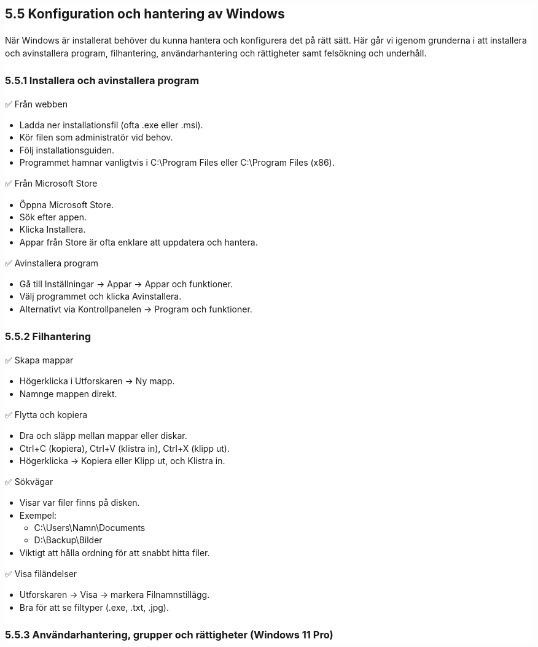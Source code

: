 ## 5.5 Konfiguration och hantering av Windows

När Windows är installerat behöver du kunna hantera och konfigurera det på rätt sätt. Här går vi igenom grunderna i att installera och avinstallera program, filhantering, användarhantering och rättigheter samt felsökning och underhåll.

### 5.5.1 Installera och avinstallera program

✅ Från webben

- Ladda ner installationsfil (ofta .exe eller .msi).
- Kör filen som administratör vid behov.
- Följ installationsguiden.
- Programmet hamnar vanligtvis i C:\Program Files eller C:\Program Files (x86).

✅ Från Microsoft Store

- Öppna Microsoft Store.
- Sök efter appen.
- Klicka Installera.
- Appar från Store är ofta enklare att uppdatera och hantera.

✅ Avinstallera program

- Gå till Inställningar → Appar → Appar och funktioner.
- Välj programmet och klicka Avinstallera.
- Alternativt via Kontrollpanelen → Program och funktioner.

### 5.5.2 Filhantering

✅ Skapa mappar

- Högerklicka i Utforskaren → Ny mapp.
- Namnge mappen direkt.

✅ Flytta och kopiera

- Dra och släpp mellan mappar eller diskar.
- Ctrl+C (kopiera), Ctrl+V (klistra in), Ctrl+X (klipp ut).
- Högerklicka → Kopiera eller Klipp ut, och Klistra in.

✅ Sökvägar

- Visar var filer finns på disken.
- Exempel:
  - C:\Users\Namn\Documents
  - D:\Backup\Bilder
- Viktigt att hålla ordning för att snabbt hitta filer.

✅ Visa filändelser

- Utforskaren → Visa → markera Filnamnstillägg.
- Bra för att se filtyper (.exe, .txt, .jpg).

### 5.5.3 Användarhantering, grupper och rättigheter (Windows 11 Pro)
